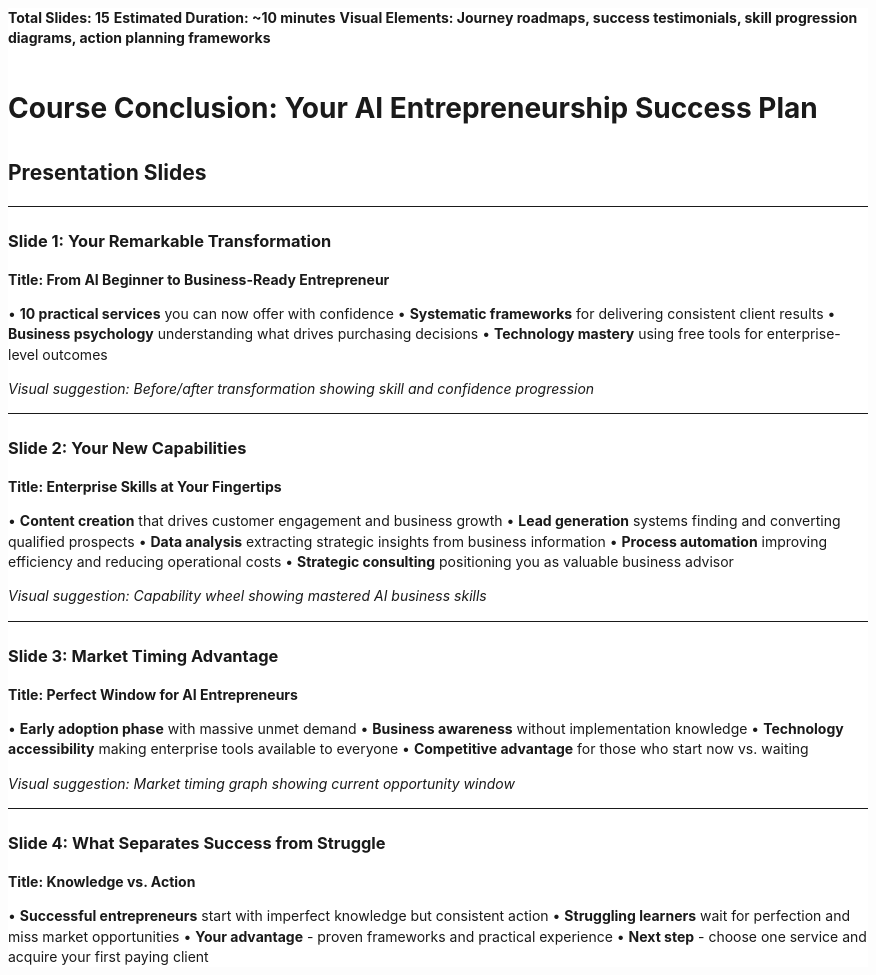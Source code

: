 **Total Slides: 15**
**Estimated Duration: ~10 minutes**
**Visual Elements: Journey roadmaps, success testimonials, skill progression diagrams, action planning frameworks**

# Course Conclusion: Your AI Entrepreneurship Success Plan
## Presentation Slides

---

### Slide 1: Your Remarkable Transformation
**Title: From AI Beginner to Business-Ready Entrepreneur**

• **10 practical services** you can now offer with confidence
• **Systematic frameworks** for delivering consistent client results
• **Business psychology** understanding what drives purchasing decisions
• **Technology mastery** using free tools for enterprise-level outcomes

*Visual suggestion: Before/after transformation showing skill and confidence progression*

---

### Slide 2: Your New Capabilities
**Title: Enterprise Skills at Your Fingertips**

• **Content creation** that drives customer engagement and business growth
• **Lead generation** systems finding and converting qualified prospects
• **Data analysis** extracting strategic insights from business information
• **Process automation** improving efficiency and reducing operational costs
• **Strategic consulting** positioning you as valuable business advisor

*Visual suggestion: Capability wheel showing mastered AI business skills*

---

### Slide 3: Market Timing Advantage
**Title: Perfect Window for AI Entrepreneurs**

• **Early adoption phase** with massive unmet demand
• **Business awareness** without implementation knowledge
• **Technology accessibility** making enterprise tools available to everyone
• **Competitive advantage** for those who start now vs. waiting

*Visual suggestion: Market timing graph showing current opportunity window*

---

### Slide 4: What Separates Success from Struggle
**Title: Knowledge vs. Action**

• **Successful entrepreneurs** start with imperfect knowledge but consistent action
• **Struggling learners** wait for perfection and miss market opportunities
• **Your advantage** - proven frameworks and practical experience
• **Next step** - choose one service and acquire your first paying client
